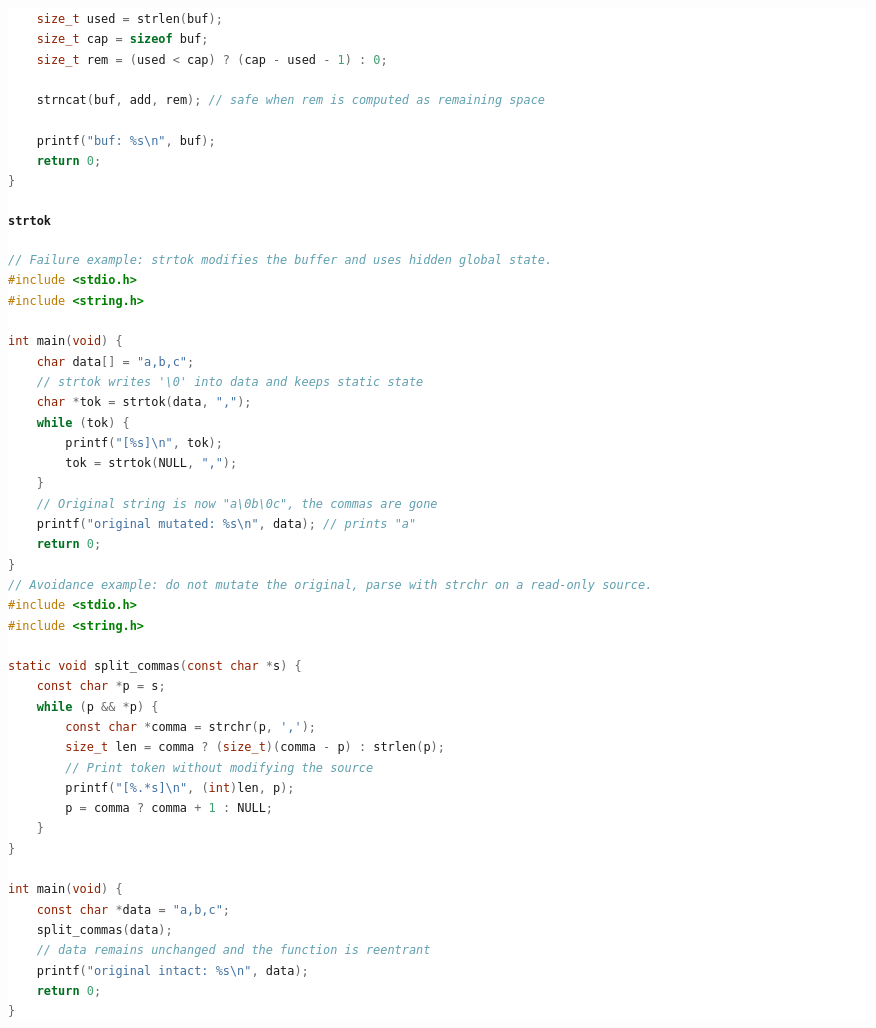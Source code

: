 ```c
    size_t used = strlen(buf);
    size_t cap = sizeof buf;
    size_t rem = (used < cap) ? (cap - used - 1) : 0;

    strncat(buf, add, rem); // safe when rem is computed as remaining space

    printf("buf: %s\n", buf);
    return 0;
}
```

#### `strtok`

```c
// Failure example: strtok modifies the buffer and uses hidden global state.
#include <stdio.h>
#include <string.h>

int main(void) {
    char data[] = "a,b,c";
    // strtok writes '\0' into data and keeps static state
    char *tok = strtok(data, ",");
    while (tok) {
        printf("[%s]\n", tok);
        tok = strtok(NULL, ",");
    }
    // Original string is now "a\0b\0c", the commas are gone
    printf("original mutated: %s\n", data); // prints "a"
    return 0;
}
// Avoidance example: do not mutate the original, parse with strchr on a read-only source.
#include <stdio.h>
#include <string.h>

static void split_commas(const char *s) {
    const char *p = s;
    while (p && *p) {
        const char *comma = strchr(p, ',');
        size_t len = comma ? (size_t)(comma - p) : strlen(p);
        // Print token without modifying the source
        printf("[%.*s]\n", (int)len, p);
        p = comma ? comma + 1 : NULL;
    }
}

int main(void) {
    const char *data = "a,b,c";
    split_commas(data);
    // data remains unchanged and the function is reentrant
    printf("original intact: %s\n", data);
    return 0;
}
```
